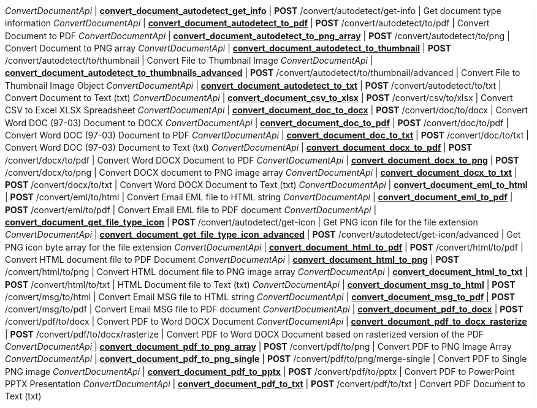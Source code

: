 *ConvertDocumentApi* | [**convert_document_autodetect_get_info**](docs/ConvertDocumentApi.md#convert_document_autodetect_get_info) | **POST** /convert/autodetect/get-info | Get document type information
*ConvertDocumentApi* | [**convert_document_autodetect_to_pdf**](docs/ConvertDocumentApi.md#convert_document_autodetect_to_pdf) | **POST** /convert/autodetect/to/pdf | Convert Document to PDF
*ConvertDocumentApi* | [**convert_document_autodetect_to_png_array**](docs/ConvertDocumentApi.md#convert_document_autodetect_to_png_array) | **POST** /convert/autodetect/to/png | Convert Document to PNG array
*ConvertDocumentApi* | [**convert_document_autodetect_to_thumbnail**](docs/ConvertDocumentApi.md#convert_document_autodetect_to_thumbnail) | **POST** /convert/autodetect/to/thumbnail | Convert File to Thumbnail Image
*ConvertDocumentApi* | [**convert_document_autodetect_to_thumbnails_advanced**](docs/ConvertDocumentApi.md#convert_document_autodetect_to_thumbnails_advanced) | **POST** /convert/autodetect/to/thumbnail/advanced | Convert File to Thumbnail Image Object
*ConvertDocumentApi* | [**convert_document_autodetect_to_txt**](docs/ConvertDocumentApi.md#convert_document_autodetect_to_txt) | **POST** /convert/autodetect/to/txt | Convert Document to Text (txt)
*ConvertDocumentApi* | [**convert_document_csv_to_xlsx**](docs/ConvertDocumentApi.md#convert_document_csv_to_xlsx) | **POST** /convert/csv/to/xlsx | Convert CSV to Excel XLSX Spreadsheet
*ConvertDocumentApi* | [**convert_document_doc_to_docx**](docs/ConvertDocumentApi.md#convert_document_doc_to_docx) | **POST** /convert/doc/to/docx | Convert Word DOC (97-03) Document to DOCX
*ConvertDocumentApi* | [**convert_document_doc_to_pdf**](docs/ConvertDocumentApi.md#convert_document_doc_to_pdf) | **POST** /convert/doc/to/pdf | Convert Word DOC (97-03) Document to PDF
*ConvertDocumentApi* | [**convert_document_doc_to_txt**](docs/ConvertDocumentApi.md#convert_document_doc_to_txt) | **POST** /convert/doc/to/txt | Convert Word DOC (97-03) Document to Text (txt)
*ConvertDocumentApi* | [**convert_document_docx_to_pdf**](docs/ConvertDocumentApi.md#convert_document_docx_to_pdf) | **POST** /convert/docx/to/pdf | Convert Word DOCX Document to PDF
*ConvertDocumentApi* | [**convert_document_docx_to_png**](docs/ConvertDocumentApi.md#convert_document_docx_to_png) | **POST** /convert/docx/to/png | Convert DOCX document to PNG image array
*ConvertDocumentApi* | [**convert_document_docx_to_txt**](docs/ConvertDocumentApi.md#convert_document_docx_to_txt) | **POST** /convert/docx/to/txt | Convert Word DOCX Document to Text (txt)
*ConvertDocumentApi* | [**convert_document_eml_to_html**](docs/ConvertDocumentApi.md#convert_document_eml_to_html) | **POST** /convert/eml/to/html | Convert Email EML file to HTML string
*ConvertDocumentApi* | [**convert_document_eml_to_pdf**](docs/ConvertDocumentApi.md#convert_document_eml_to_pdf) | **POST** /convert/eml/to/pdf | Convert Email EML file to PDF document
*ConvertDocumentApi* | [**convert_document_get_file_type_icon**](docs/ConvertDocumentApi.md#convert_document_get_file_type_icon) | **POST** /convert/autodetect/get-icon | Get PNG icon file for the file extension
*ConvertDocumentApi* | [**convert_document_get_file_type_icon_advanced**](docs/ConvertDocumentApi.md#convert_document_get_file_type_icon_advanced) | **POST** /convert/autodetect/get-icon/advanced | Get PNG icon byte array for the file extension
*ConvertDocumentApi* | [**convert_document_html_to_pdf**](docs/ConvertDocumentApi.md#convert_document_html_to_pdf) | **POST** /convert/html/to/pdf | Convert HTML document file to PDF Document
*ConvertDocumentApi* | [**convert_document_html_to_png**](docs/ConvertDocumentApi.md#convert_document_html_to_png) | **POST** /convert/html/to/png | Convert HTML document file to PNG image array
*ConvertDocumentApi* | [**convert_document_html_to_txt**](docs/ConvertDocumentApi.md#convert_document_html_to_txt) | **POST** /convert/html/to/txt | HTML Document file to Text (txt)
*ConvertDocumentApi* | [**convert_document_msg_to_html**](docs/ConvertDocumentApi.md#convert_document_msg_to_html) | **POST** /convert/msg/to/html | Convert Email MSG file to HTML string
*ConvertDocumentApi* | [**convert_document_msg_to_pdf**](docs/ConvertDocumentApi.md#convert_document_msg_to_pdf) | **POST** /convert/msg/to/pdf | Convert Email MSG file to PDF document
*ConvertDocumentApi* | [**convert_document_pdf_to_docx**](docs/ConvertDocumentApi.md#convert_document_pdf_to_docx) | **POST** /convert/pdf/to/docx | Convert PDF to Word DOCX Document
*ConvertDocumentApi* | [**convert_document_pdf_to_docx_rasterize**](docs/ConvertDocumentApi.md#convert_document_pdf_to_docx_rasterize) | **POST** /convert/pdf/to/docx/rasterize | Convert PDF to Word DOCX Document based on rasterized version of the PDF
*ConvertDocumentApi* | [**convert_document_pdf_to_png_array**](docs/ConvertDocumentApi.md#convert_document_pdf_to_png_array) | **POST** /convert/pdf/to/png | Convert PDF to PNG Image Array
*ConvertDocumentApi* | [**convert_document_pdf_to_png_single**](docs/ConvertDocumentApi.md#convert_document_pdf_to_png_single) | **POST** /convert/pdf/to/png/merge-single | Convert PDF to Single PNG image
*ConvertDocumentApi* | [**convert_document_pdf_to_pptx**](docs/ConvertDocumentApi.md#convert_document_pdf_to_pptx) | **POST** /convert/pdf/to/pptx | Convert PDF to PowerPoint PPTX Presentation
*ConvertDocumentApi* | [**convert_document_pdf_to_txt**](docs/ConvertDocumentApi.md#convert_document_pdf_to_txt) | **POST** /convert/pdf/to/txt | Convert PDF Document to Text (txt)